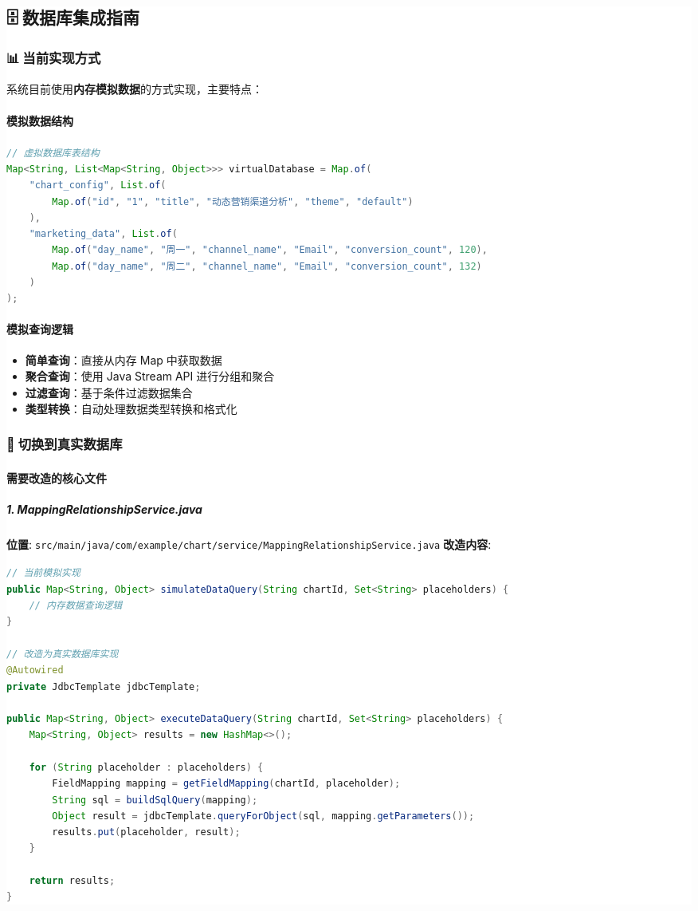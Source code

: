 ## 🗄️ 数据库集成指南

### 📊 **当前实现方式**

系统目前使用**内存模拟数据**的方式实现，主要特点：

#### **模拟数据结构**

```java
// 虚拟数据库表结构
Map<String, List<Map<String, Object>>> virtualDatabase = Map.of(
    "chart_config", List.of(
        Map.of("id", "1", "title", "动态营销渠道分析", "theme", "default")
    ),
    "marketing_data", List.of(
        Map.of("day_name", "周一", "channel_name", "Email", "conversion_count", 120),
        Map.of("day_name", "周二", "channel_name", "Email", "conversion_count", 132)
    )
);
```

#### **模拟查询逻辑**

- **简单查询**：直接从内存 Map 中获取数据
- **聚合查询**：使用 Java Stream API 进行分组和聚合
- **过滤查询**：基于条件过滤数据集合
- **类型转换**：自动处理数据类型转换和格式化

### 🔄 **切换到真实数据库**

#### **需要改造的核心文件**

##### **1. MappingRelationshipService.java**

**位置**: `src/main/java/com/example/chart/service/MappingRelationshipService.java`
**改造内容**:

```java
// 当前模拟实现
public Map<String, Object> simulateDataQuery(String chartId, Set<String> placeholders) {
    // 内存数据查询逻辑
}

// 改造为真实数据库实现
@Autowired
private JdbcTemplate jdbcTemplate;

public Map<String, Object> executeDataQuery(String chartId, Set<String> placeholders) {
    Map<String, Object> results = new HashMap<>();

    for (String placeholder : placeholders) {
        FieldMapping mapping = getFieldMapping(chartId, placeholder);
        String sql = buildSqlQuery(mapping);
        Object result = jdbcTemplate.queryForObject(sql, mapping.getParameters());
        results.put(placeholder, result);
    }

    return results;
}
```
